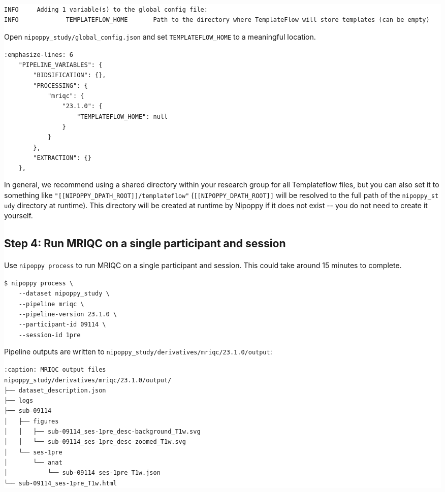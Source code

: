```
INFO     Adding 1 variable(s) to the global config file:
INFO             TEMPLATEFLOW_HOME       Path to the directory where TemplateFlow will store templates (can be empty)
```

Open `nipoppy_study/global_config.json` and set `TEMPLATEFLOW_HOME` to a meaningful location.

```{code-block} json
:emphasize-lines: 6
    "PIPELINE_VARIABLES": {
        "BIDSIFICATION": {},
        "PROCESSING": {
            "mriqc": {
                "23.1.0": {
                    "TEMPLATEFLOW_HOME": null
                }
            }
        },
        "EXTRACTION": {}
    },
```

In general, we recommend using a shared directory within your research group for all Templateflow files, but you can also set it to something like `"[[NIPOPPY_DPATH_ROOT]]/templateflow"` (`[[NIPOPPY_DPATH_ROOT]]` will be resolved to the full path of the `nipoppy_study` directory at runtime). This directory will be created at runtime by Nipoppy if it does not exist -- you do not need to create it yourself.

## Step 4: Run MRIQC on a single participant and session

Use `nipoppy process` to run MRIQC on a single participant and session. This could take around 15 minutes to complete.

```console
$ nipoppy process \
    --dataset nipoppy_study \
    --pipeline mriqc \
    --pipeline-version 23.1.0 \
    --participant-id 09114 \
    --session-id 1pre
```

Pipeline outputs are written to `nipoppy_study/derivatives/mriqc/23.1.0/output`:

```{code-block}
:caption: MRIQC output files
nipoppy_study/derivatives/mriqc/23.1.0/output/
├── dataset_description.json
├── logs
├── sub-09114
│   ├── figures
│   │   ├── sub-09114_ses-1pre_desc-background_T1w.svg
│   │   └── sub-09114_ses-1pre_desc-zoomed_T1w.svg
│   └── ses-1pre
│       └── anat
│           └── sub-09114_ses-1pre_T1w.json
└── sub-09114_ses-1pre_T1w.html
```

